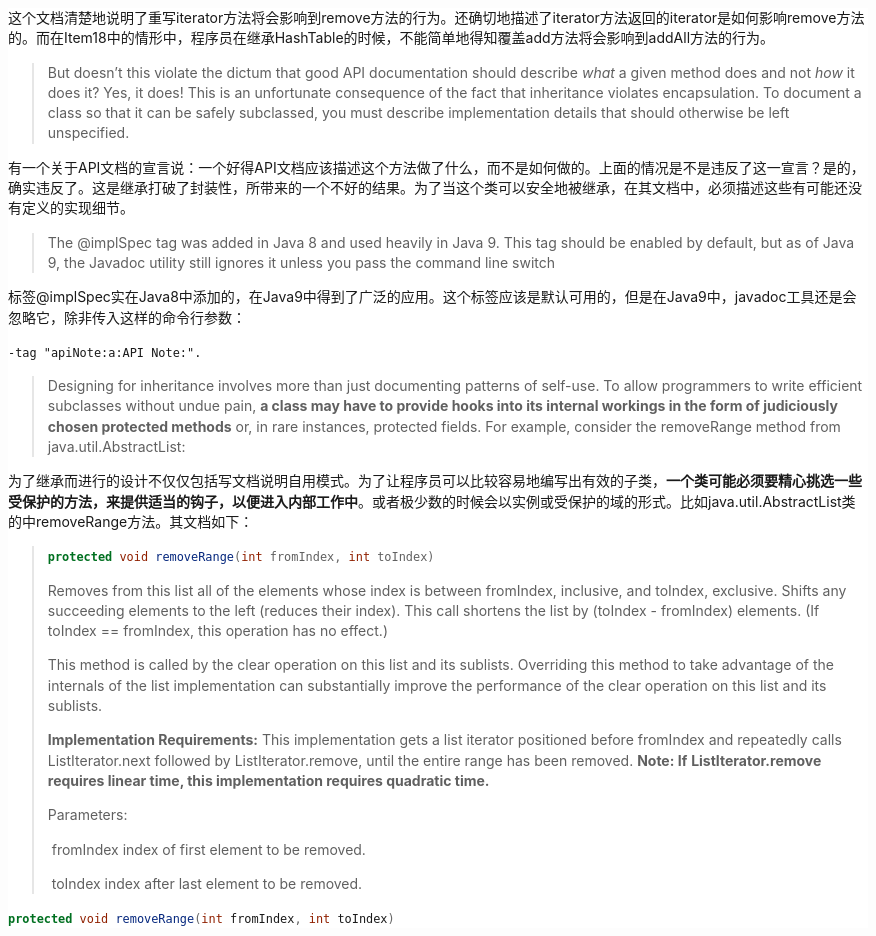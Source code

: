 这个文档清楚地说明了重写iterator方法将会影响到remove方法的行为。还确切地描述了iterator方法返回的iterator是如何影响remove方法的。而在Item18中的情形中，程序员在继承HashTable的时候，不能简单地得知覆盖add方法将会影响到addAll方法的行为。

> But doesn’t this violate the dictum that good API documentation should describe *what* a given method does and not *how* it does it? Yes, it does! This is an unfortunate consequence of the fact that inheritance violates encapsulation. To document a class so that it can be safely subclassed, you must describe implementation details that should otherwise be left unspecified.

有一个关于API文档的宣言说：一个好得API文档应该描述这个方法做了什么，而不是如何做的。上面的情况是不是违反了这一宣言？是的，确实违反了。这是继承打破了封装性，所带来的一个不好的结果。为了当这个类可以安全地被继承，在其文档中，必须描述这些有可能还没有定义的实现细节。

> The @implSpec tag was added in Java 8 and used heavily in Java 9. This tag should be enabled by default, but as of Java 9, the Javadoc utility still ignores it unless you pass the command line switch 

标签@implSpec实在Java8中添加的，在Java9中得到了广泛的应用。这个标签应该是默认可用的，但是在Java9中，javadoc工具还是会忽略它，除非传入这样的命令行参数：

```
-tag "apiNote:a:API Note:".
```

> Designing for inheritance involves more than just documenting patterns of self-use. To allow programmers to write efficient subclasses without undue pain, **a class may have to provide hooks into its internal workings in the form of judiciously chosen protected methods** or, in rare instances, protected fields. For example, consider the removeRange method from java.util.AbstractList:

为了继承而进行的设计不仅仅包括写文档说明自用模式。为了让程序员可以比较容易地编写出有效的子类，**一个类可能必须要精心挑选一些受保护的方法，来提供适当的钩子，以便进入内部工作中**。或者极少数的时候会以实例或受保护的域的形式。比如java.util.AbstractList类的中removeRange方法。其文档如下：

> ```java
> protected void removeRange(int fromIndex, int toIndex)
> ```
>
> Removes from this list all of the elements whose index is between fromIndex, inclusive, and toIndex, exclusive. Shifts any succeeding elements to the left (reduces their index). This call shortens the list by (toIndex - fromIndex) elements. (If toIndex == fromIndex, this operation has no effect.)
>
> This method is called by the clear operation on this list and its sublists. Overriding this method to take advantage of the internals of the list implementation can substantially improve the performance of the clear operation on this list and its sublists.
>
> **Implementation Requirements:** This implementation gets a list iterator positioned before fromIndex and repeatedly calls ListIterator.next followed by ListIterator.remove, until the entire range has been removed. **Note: If** **ListIterator.remove** **requires linear time, this implementation requires quadratic time.**
>
> Parameters:
>
> ​	fromIndex index of first element to be removed. 
>
> ​	toIndex index after last element to be removed.

```java
protected void removeRange(int fromIndex, int toIndex)
```
